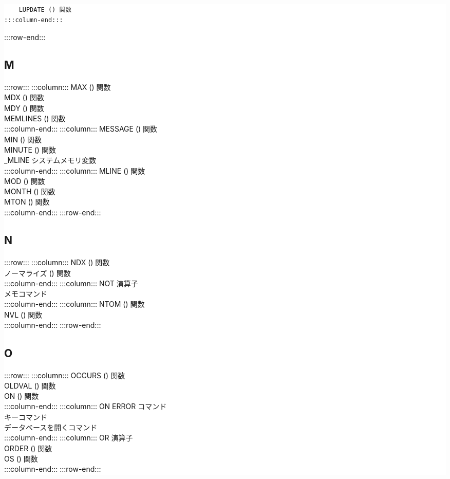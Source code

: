         LUPDATE () 関数  
    :::column-end:::
:::row-end:::

## <a name="m"></a>M  

:::row:::
    :::column:::
        MAX () 関数  
        MDX () 関数  
        MDY () 関数  
        MEMLINES () 関数  
    :::column-end:::
    :::column:::
        MESSAGE () 関数  
        MIN () 関数  
        MINUTE () 関数  
        _MLINE システムメモリ変数  
    :::column-end:::
    :::column:::
        MLINE () 関数  
        MOD () 関数  
        MONTH () 関数  
        MTON () 関数  
    :::column-end:::
:::row-end:::

## <a name="n"></a>N  

:::row:::
    :::column:::
        NDX () 関数  
        ノーマライズ () 関数  
    :::column-end:::
    :::column:::
        NOT 演算子  
        メモコマンド  
    :::column-end:::
    :::column:::
        NTOM () 関数  
        NVL () 関数  
    :::column-end:::
:::row-end:::

## <a name="o"></a>O  

:::row:::
    :::column:::
        OCCURS () 関数  
        OLDVAL () 関数  
        ON () 関数  
    :::column-end:::
    :::column:::
        ON ERROR コマンド  
        キーコマンド  
        データベースを開くコマンド  
    :::column-end:::
    :::column:::
        OR 演算子  
        ORDER () 関数  
        OS () 関数  
    :::column-end:::
:::row-end:::